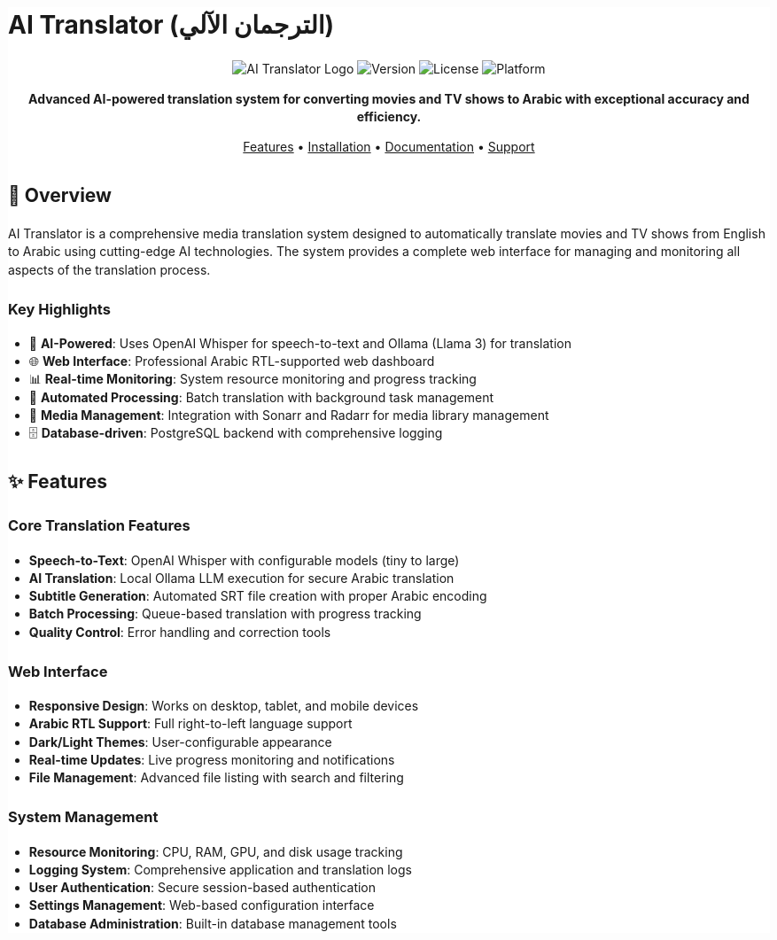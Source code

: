 # AI Translator (الترجمان الآلي)

<div align="center">

![AI Translator Logo](https://img.shields.io/badge/AI-Translator-2563eb?style=for-the-badge&logo=robot&logoColor=white)
![Version](https://img.shields.io/badge/Version-2.2.2-green?style=for-the-badge)
![License](https://img.shields.io/badge/License-GPL%20v3-blue?style=for-the-badge)
![Platform](https://img.shields.io/badge/Platform-Ubuntu%20Server-orange?style=for-the-badge&logo=ubuntu)

**Advanced AI-powered translation system for converting movies and TV shows to Arabic with exceptional accuracy and efficiency.**

[Features](#features) • [Installation](#installation) • [Documentation](#documentation) • [Support](#support)

</div>

## 🎯 Overview

AI Translator is a comprehensive media translation system designed to automatically translate movies and TV shows from English to Arabic using cutting-edge AI technologies. The system provides a complete web interface for managing and monitoring all aspects of the translation process.

### Key Highlights
- 🤖 **AI-Powered**: Uses OpenAI Whisper for speech-to-text and Ollama (Llama 3) for translation
- 🌐 **Web Interface**: Professional Arabic RTL-supported web dashboard
- 📊 **Real-time Monitoring**: System resource monitoring and progress tracking
- 🔄 **Automated Processing**: Batch translation with background task management
- 📁 **Media Management**: Integration with Sonarr and Radarr for media library management
- 🗄️ **Database-driven**: PostgreSQL backend with comprehensive logging

## ✨ Features

### Core Translation Features
- **Speech-to-Text**: OpenAI Whisper with configurable models (tiny to large)
- **AI Translation**: Local Ollama LLM execution for secure Arabic translation
- **Subtitle Generation**: Automated SRT file creation with proper Arabic encoding
- **Batch Processing**: Queue-based translation with progress tracking
- **Quality Control**: Error handling and correction tools

### Web Interface
- **Responsive Design**: Works on desktop, tablet, and mobile devices
- **Arabic RTL Support**: Full right-to-left language support
- **Dark/Light Themes**: User-configurable appearance
- **Real-time Updates**: Live progress monitoring and notifications
- **File Management**: Advanced file listing with search and filtering

### System Management
- **Resource Monitoring**: CPU, RAM, GPU, and disk usage tracking
- **Logging System**: Comprehensive application and translation logs
- **User Authentication**: Secure session-based authentication
- **Settings Management**: Web-based configuration interface
- **Database Administration**: Built-in database management tools
